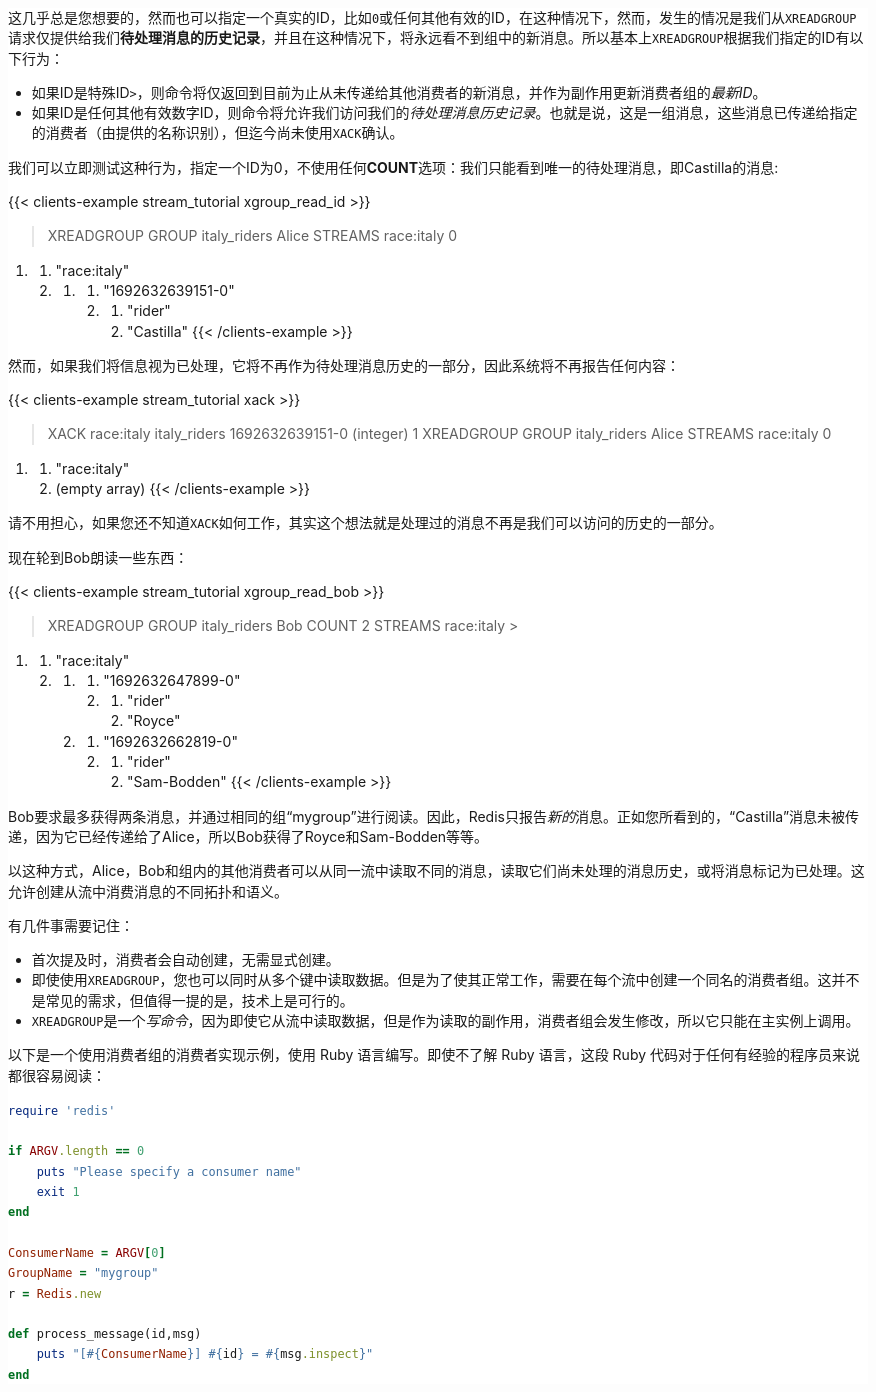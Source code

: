 这几乎总是您想要的，然而也可以指定一个真实的ID，比如`0`或任何其他有效的ID，在这种情况下，然而，发生的情况是我们从`XREADGROUP`请求仅提供给我们**待处理消息的历史记录**，并且在这种情况下，将永远看不到组中的新消息。所以基本上`XREADGROUP`根据我们指定的ID有以下行为：

* 如果ID是特殊ID`>`，则命令将仅返回到目前为止从未传递给其他消费者的新消息，并作为副作用更新消费者组的*最新ID*。
* 如果ID是任何其他有效数字ID，则命令将允许我们访问我们的*待处理消息历史记录*。也就是说，这是一组消息，这些消息已传递给指定的消费者（由提供的名称识别），但迄今尚未使用`XACK`确认。

我们可以立即测试这种行为，指定一个ID为0，不使用任何**COUNT**选项：我们只能看到唯一的待处理消息，即Castilla的消息:

{{< clients-example stream_tutorial xgroup_read_id >}}
> XREADGROUP GROUP italy_riders Alice STREAMS race:italy 0
1) 1) "race:italy"
   2) 1) 1) "1692632639151-0"
         2) 1) "rider"
            2) "Castilla"
{{< /clients-example >}}

然而，如果我们将信息视为已处理，它将不再作为待处理消息历史的一部分，因此系统将不再报告任何内容：

{{< clients-example stream_tutorial xack >}}
> XACK race:italy italy_riders 1692632639151-0
(integer) 1
> XREADGROUP GROUP italy_riders Alice STREAMS race:italy 0
1) 1) "race:italy"
   2) (empty array)
{{< /clients-example >}}

请不用担心，如果您还不知道`XACK`如何工作，其实这个想法就是处理过的消息不再是我们可以访问的历史的一部分。

现在轮到Bob朗读一些东西：

{{< clients-example stream_tutorial xgroup_read_bob >}}
> XREADGROUP GROUP italy_riders Bob COUNT 2 STREAMS race:italy >
1) 1) "race:italy"
   2) 1) 1) "1692632647899-0"
         2) 1) "rider"
            2) "Royce"
      2) 1) "1692632662819-0"
         2) 1) "rider"
            2) "Sam-Bodden"
{{< /clients-example >}}

Bob要求最多获得两条消息，并通过相同的组“mygroup”进行阅读。因此，Redis只报告*新的*消息。正如您所看到的，“Castilla”消息未被传递，因为它已经传递给了Alice，所以Bob获得了Royce和Sam-Bodden等等。

以这种方式，Alice，Bob和组内的其他消费者可以从同一流中读取不同的消息，读取它们尚未处理的消息历史，或将消息标记为已处理。这允许创建从流中消费消息的不同拓扑和语义。

有几件事需要记住：

* 首次提及时，消费者会自动创建，无需显式创建。
* 即使使用`XREADGROUP`，您也可以同时从多个键中读取数据。但是为了使其正常工作，需要在每个流中创建一个同名的消费者组。这并不是常见的需求，但值得一提的是，技术上是可行的。
* `XREADGROUP`是一个*写命令*，因为即使它从流中读取数据，但是作为读取的副作用，消费者组会发生修改，所以它只能在主实例上调用。

以下是一个使用消费者组的消费者实现示例，使用 Ruby 语言编写。即使不了解 Ruby 语言，这段 Ruby 代码对于任何有经验的程序员来说都很容易阅读：

```ruby
require 'redis'

if ARGV.length == 0
    puts "Please specify a consumer name"
    exit 1
end

ConsumerName = ARGV[0]
GroupName = "mygroup"
r = Redis.new

def process_message(id,msg)
    puts "[#{ConsumerName}] #{id} = #{msg.inspect}"
end

```